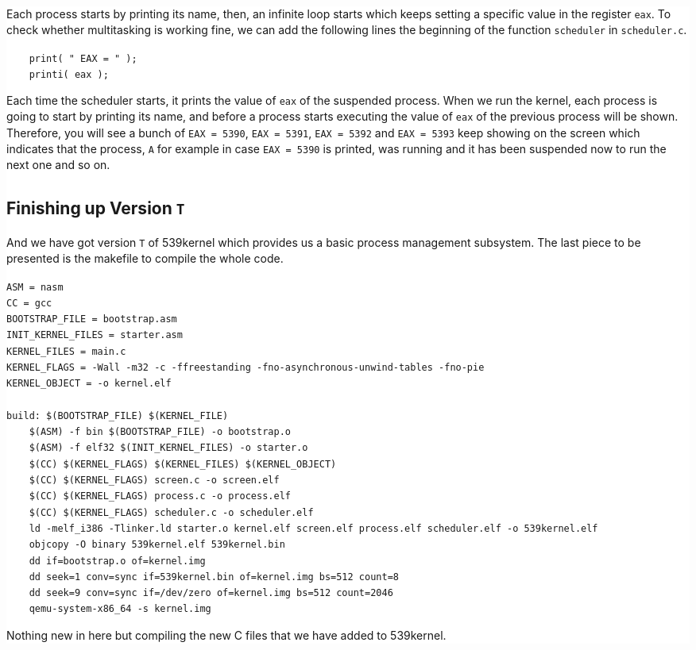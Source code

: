 Each process starts by printing its name, then, an infinite loop starts which keeps setting a specific value in the register `eax`. To check whether multitasking is working fine, we can add the following lines the beginning of the function `scheduler` in `scheduler.c`.

```{.c}
	print( " EAX = " );
	printi( eax );
```

Each time the scheduler starts, it prints the value of `eax` of the suspended process. When we run the kernel, each process is going to start by printing its name, and before a process starts executing the value of `eax` of the previous process will be shown. Therefore, you will see a bunch of `EAX = 5390`, `EAX = 5391`, `EAX = 5392` and `EAX = 5393` keep showing on the screen which indicates that the process, `A` for example in case `EAX = 5390` is printed, was running and it has been suspended now to run the next one and so on.




## Finishing up Version `T`
And we have got version `T` of 539kernel which provides us a basic process management subsystem. The last piece to be presented is the makefile to compile the whole code.

```{.makefile}
ASM = nasm
CC = gcc
BOOTSTRAP_FILE = bootstrap.asm 
INIT_KERNEL_FILES = starter.asm
KERNEL_FILES = main.c
KERNEL_FLAGS = -Wall -m32 -c -ffreestanding -fno-asynchronous-unwind-tables -fno-pie
KERNEL_OBJECT = -o kernel.elf

build: $(BOOTSTRAP_FILE) $(KERNEL_FILE)
	$(ASM) -f bin $(BOOTSTRAP_FILE) -o bootstrap.o
	$(ASM) -f elf32 $(INIT_KERNEL_FILES) -o starter.o 
	$(CC) $(KERNEL_FLAGS) $(KERNEL_FILES) $(KERNEL_OBJECT)
	$(CC) $(KERNEL_FLAGS) screen.c -o screen.elf
	$(CC) $(KERNEL_FLAGS) process.c -o process.elf
	$(CC) $(KERNEL_FLAGS) scheduler.c -o scheduler.elf
	ld -melf_i386 -Tlinker.ld starter.o kernel.elf screen.elf process.elf scheduler.elf -o 539kernel.elf
	objcopy -O binary 539kernel.elf 539kernel.bin
	dd if=bootstrap.o of=kernel.img
	dd seek=1 conv=sync if=539kernel.bin of=kernel.img bs=512 count=8
	dd seek=9 conv=sync if=/dev/zero of=kernel.img bs=512 count=2046
	qemu-system-x86_64 -s kernel.img
```

Nothing new in here but compiling the new C files that we have added to 539kernel.